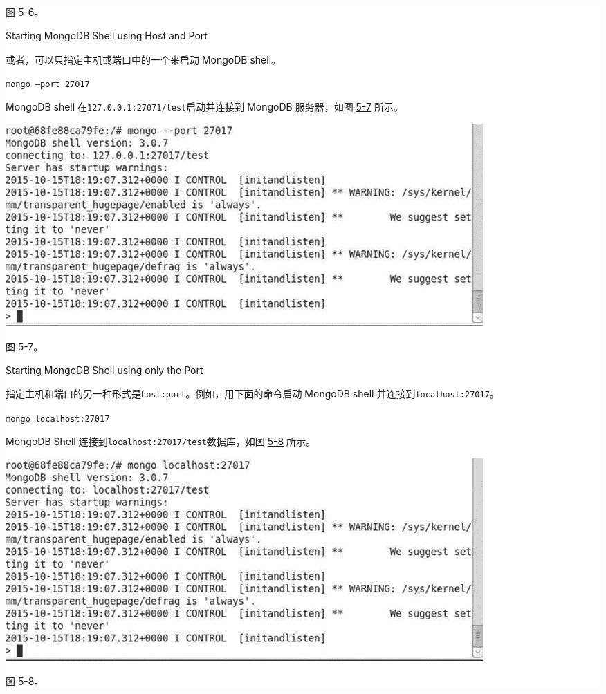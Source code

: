 图 5-6。

Starting MongoDB Shell using Host and Port

或者，可以只指定主机或端口中的一个来启动 MongoDB shell。

`mongo –port 27017`

MongoDB shell 在`127.0.0.1:27071/test`启动并连接到 MongoDB 服务器，如图 [5-7](#Fig7) 所示。

![A978-1-4842-1830-3_5_Fig7_HTML.jpg](img/A978-1-4842-1830-3_5_Fig7_HTML.jpg)

图 5-7。

Starting MongoDB Shell using only the Port

指定主机和端口的另一种形式是`host:port`。例如，用下面的命令启动 MongoDB shell 并连接到`localhost:27017`。

`mongo localhost:27017`

MongoDB Shell 连接到`localhost:27017/test`数据库，如图 [5-8](#Fig8) 所示。

![A978-1-4842-1830-3_5_Fig8_HTML.jpg](img/A978-1-4842-1830-3_5_Fig8_HTML.jpg)

图 5-8。
